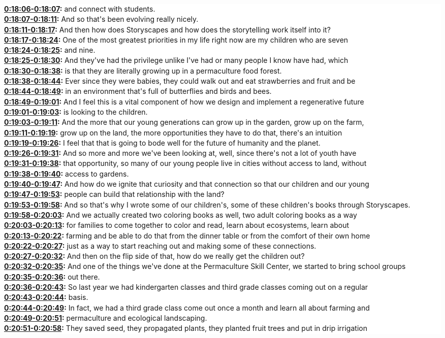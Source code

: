 **[0:18:06-0:18:07](https://regenerativeskills.com/abundantedge-erik-ohlsen/#t=0:18:06):**  and connect with students.  
**[0:18:07-0:18:11](https://regenerativeskills.com/abundantedge-erik-ohlsen/#t=0:18:07):**  And so that's been evolving really nicely.  
**[0:18:11-0:18:17](https://regenerativeskills.com/abundantedge-erik-ohlsen/#t=0:18:11):**  And then how does Storyscapes and how does the storytelling work itself into it?  
**[0:18:17-0:18:24](https://regenerativeskills.com/abundantedge-erik-ohlsen/#t=0:18:17):**  One of the most greatest priorities in my life right now are my children who are seven  
**[0:18:24-0:18:25](https://regenerativeskills.com/abundantedge-erik-ohlsen/#t=0:18:24):**  and nine.  
**[0:18:25-0:18:30](https://regenerativeskills.com/abundantedge-erik-ohlsen/#t=0:18:25):**  And they've had the privilege unlike I've had or many people I know have had, which  
**[0:18:30-0:18:38](https://regenerativeskills.com/abundantedge-erik-ohlsen/#t=0:18:30):**  is that they are literally growing up in a permaculture food forest.  
**[0:18:38-0:18:44](https://regenerativeskills.com/abundantedge-erik-ohlsen/#t=0:18:38):**  Ever since they were babies, they could walk out and eat strawberries and fruit and be  
**[0:18:44-0:18:49](https://regenerativeskills.com/abundantedge-erik-ohlsen/#t=0:18:44):**  in an environment that's full of butterflies and birds and bees.  
**[0:18:49-0:19:01](https://regenerativeskills.com/abundantedge-erik-ohlsen/#t=0:18:49):**  And I feel this is a vital component of how we design and implement a regenerative future  
**[0:19:01-0:19:03](https://regenerativeskills.com/abundantedge-erik-ohlsen/#t=0:19:01):**  is looking to the children.  
**[0:19:03-0:19:11](https://regenerativeskills.com/abundantedge-erik-ohlsen/#t=0:19:03):**  And the more that our young generations can grow up in the garden, grow up on the farm,  
**[0:19:11-0:19:19](https://regenerativeskills.com/abundantedge-erik-ohlsen/#t=0:19:11):**  grow up on the land, the more opportunities they have to do that, there's an intuition  
**[0:19:19-0:19:26](https://regenerativeskills.com/abundantedge-erik-ohlsen/#t=0:19:19):**  I feel that that is going to bode well for the future of humanity and the planet.  
**[0:19:26-0:19:31](https://regenerativeskills.com/abundantedge-erik-ohlsen/#t=0:19:26):**  And so more and more we've been looking at, well, since there's not a lot of youth have  
**[0:19:31-0:19:38](https://regenerativeskills.com/abundantedge-erik-ohlsen/#t=0:19:31):**  that opportunity, so many of our young people live in cities without access to land, without  
**[0:19:38-0:19:40](https://regenerativeskills.com/abundantedge-erik-ohlsen/#t=0:19:38):**  access to gardens.  
**[0:19:40-0:19:47](https://regenerativeskills.com/abundantedge-erik-ohlsen/#t=0:19:40):**  And how do we ignite that curiosity and that connection so that our children and our young  
**[0:19:47-0:19:53](https://regenerativeskills.com/abundantedge-erik-ohlsen/#t=0:19:47):**  people can build that relationship with the land?  
**[0:19:53-0:19:58](https://regenerativeskills.com/abundantedge-erik-ohlsen/#t=0:19:53):**  And so that's why I wrote some of our children's, some of these children's books through Storyscapes.  
**[0:19:58-0:20:03](https://regenerativeskills.com/abundantedge-erik-ohlsen/#t=0:19:58):**  And we actually created two coloring books as well, two adult coloring books as a way  
**[0:20:03-0:20:13](https://regenerativeskills.com/abundantedge-erik-ohlsen/#t=0:20:03):**  for families to come together to color and read, learn about ecosystems, learn about  
**[0:20:13-0:20:22](https://regenerativeskills.com/abundantedge-erik-ohlsen/#t=0:20:13):**  farming and be able to do that from the dinner table or from the comfort of their own home  
**[0:20:22-0:20:27](https://regenerativeskills.com/abundantedge-erik-ohlsen/#t=0:20:22):**  just as a way to start reaching out and making some of these connections.  
**[0:20:27-0:20:32](https://regenerativeskills.com/abundantedge-erik-ohlsen/#t=0:20:27):**  And then on the flip side of that, how do we really get the children out?  
**[0:20:32-0:20:35](https://regenerativeskills.com/abundantedge-erik-ohlsen/#t=0:20:32):**  And one of the things we've done at the Permaculture Skill Center, we started to bring school groups  
**[0:20:35-0:20:36](https://regenerativeskills.com/abundantedge-erik-ohlsen/#t=0:20:35):**  out there.  
**[0:20:36-0:20:43](https://regenerativeskills.com/abundantedge-erik-ohlsen/#t=0:20:36):**  So last year we had kindergarten classes and third grade classes coming out on a regular  
**[0:20:43-0:20:44](https://regenerativeskills.com/abundantedge-erik-ohlsen/#t=0:20:43):**  basis.  
**[0:20:44-0:20:49](https://regenerativeskills.com/abundantedge-erik-ohlsen/#t=0:20:44):**  In fact, we had a third grade class come out once a month and learn all about farming and  
**[0:20:49-0:20:51](https://regenerativeskills.com/abundantedge-erik-ohlsen/#t=0:20:49):**  permaculture and ecological landscaping.  
**[0:20:51-0:20:58](https://regenerativeskills.com/abundantedge-erik-ohlsen/#t=0:20:51):**  They saved seed, they propagated plants, they planted fruit trees and put in drip irrigation  